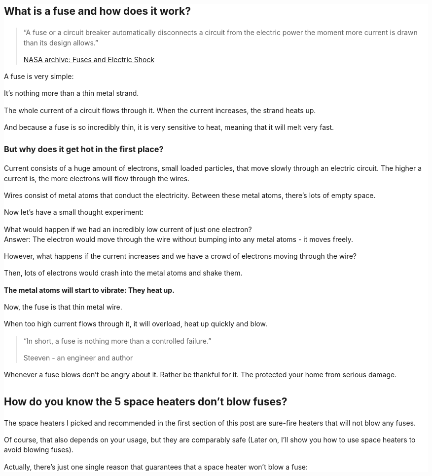 ## What is a fuse and how does it work?

> “A fuse or a circuit breaker automatically disconnects a circuit from the electric power the moment more current is drawn than its design allows.”
>
> [NASA archive: Fuses and Electric Shock](https://pwg.gsfc.nasa.gov/Electric/-E9-fuses.htm)

A fuse is very simple:

It’s nothing more than a thin metal strand.

The whole current of a circuit flows through it. When the current increases, the strand heats up.

And because a fuse is so incredibly thin, it is very sensitive to heat, meaning that it will melt very fast.

### But why does it get hot in the first place?

Current consists of a huge amount of electrons, small loaded particles, that move slowly through an electric circuit. The higher a current is, the more electrons will flow through the wires.

Wires consist of metal atoms that conduct the electricity. Between these metal atoms, there’s lots of empty space.

Now let’s have a small thought experiment:

What would happen if we had an incredibly low current of just one electron?  
Answer: The electron would move through the wire without bumping into any metal atoms - it moves freely.

However, what happens if the current increases and we have a crowd of electrons moving through the wire?

Then, lots of electrons would crash into the metal atoms and shake them.

**The metal atoms will start to vibrate: They heat up.**

Now, the fuse is that thin metal wire.

When too high current flows through it, it will overload, heat up quickly and blow.

> “In short, a fuse is nothing more than a controlled failure.”
>
>  Steeven - an engineer and author

Whenever a fuse blows don’t be angry about it. Rather be thankful for it. The protected your home from serious damage.  

## How do you know the 5 space heaters don’t blow fuses?

The space heaters I picked and recommended in the first section of this post are sure-fire heaters that will not blow any fuses.

Of course, that also depends on your usage, but they are comparably safe (Later on, I’ll show you how to use space heaters to avoid blowing fuses).

Actually, there’s just one single reason that guarantees that a space heater won’t blow a fuse:
